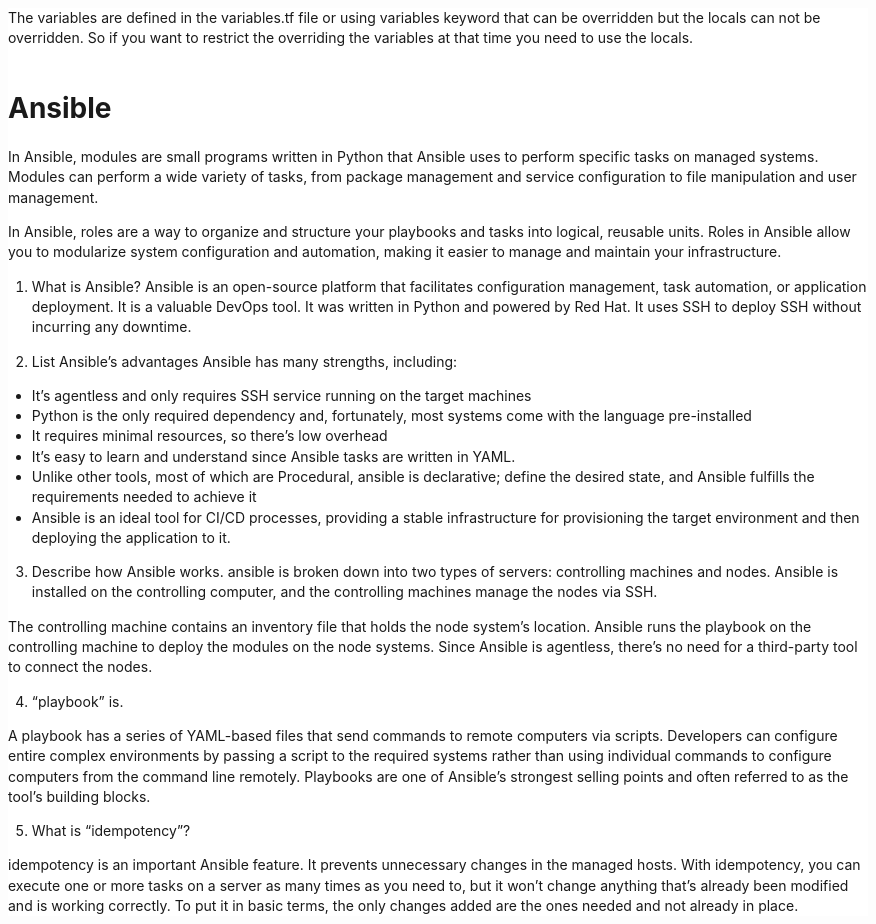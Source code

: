 The variables are defined in the variables.tf file or using variables keyword that can be overridden but the locals can not be overridden.
So if you want to restrict the overriding the variables at that time you need to use the locals.



# Ansible
In Ansible, modules are small programs written in Python that Ansible uses to perform specific tasks on managed systems. Modules can perform a wide variety of tasks, from package management and service configuration to file manipulation and user management.

In Ansible, roles are a way to organize and structure your playbooks and tasks into logical, reusable units. Roles in Ansible allow you to modularize system configuration and automation, making it easier to manage and maintain your infrastructure.



1. What is Ansible?
Ansible is an open-source platform that facilitates configuration management, task automation, or application deployment. It is a valuable DevOps tool. It was written in Python and powered by Red Hat. It uses SSH to deploy SSH without incurring any downtime.

2. List Ansible’s advantages
Ansible has many strengths, including:

- It’s agentless and only requires SSH service running on the target machines
- Python is the only required dependency and, fortunately, most systems come with the language pre-installed
- It requires minimal resources, so there’s low overhead
- It’s easy to learn and understand since Ansible tasks are written in YAML.
- Unlike other tools, most of which are Procedural, ansible is declarative; define the desired state, and Ansible fulfills the requirements needed to achieve it
- Ansible is an ideal tool for CI/CD processes, providing a stable infrastructure for provisioning the target environment and then deploying the application to it.

3. Describe how Ansible works.
ansible is broken down into two types of servers: controlling machines and nodes. Ansible is installed on the controlling computer, and the controlling machines manage the nodes via SSH. 

The controlling machine contains an inventory file that holds the node system’s location. Ansible runs the playbook on the controlling machine to deploy the modules on the node systems. Since Ansible is agentless, there’s no need for a third-party tool to connect the nodes.

4. “playbook” is.

A playbook has a series of YAML-based files that send commands to remote computers via scripts. Developers can configure entire complex environments by passing a script to the required systems rather than using individual commands to configure computers from the command line remotely. Playbooks are one of Ansible’s strongest selling points and often referred to as the tool’s building blocks.

5. What is “idempotency”?

idempotency is an important Ansible feature. It prevents unnecessary changes in the managed hosts. With idempotency, you can execute one or more tasks on a server as many times as you need to, but it won’t change anything that’s already been modified and is working correctly. To put it in basic terms, the only changes added are the ones needed and not already in place.
